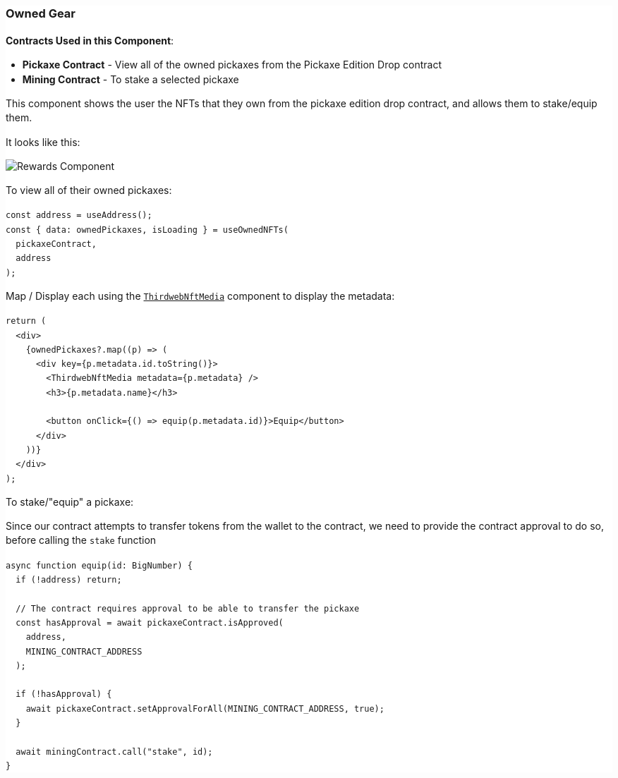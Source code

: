 ### Owned Gear

**Contracts Used in this Component**:

- **Pickaxe Contract** - View all of the owned pickaxes from the Pickaxe Edition Drop contract
- **Mining Contract** - To stake a selected pickaxe

This component shows the user the NFTs that they own from the pickaxe edition drop contract, and allows them to stake/equip them.

It looks like this:

![Rewards Component](https://cdn.hashnode.com/res/hashnode/image/upload/v1655949865562/MLp4NsEew.png)

To view all of their owned pickaxes:

```tsx
const address = useAddress();
const { data: ownedPickaxes, isLoading } = useOwnedNFTs(
  pickaxeContract,
  address
);
```

Map / Display each using the [`ThirdwebNftMedia`](https://portal.thirdweb.com/react/react.thirdwebnftmedia) component to display the metadata:

```tsx
return (
  <div>
    {ownedPickaxes?.map((p) => (
      <div key={p.metadata.id.toString()}>
        <ThirdwebNftMedia metadata={p.metadata} />
        <h3>{p.metadata.name}</h3>

        <button onClick={() => equip(p.metadata.id)}>Equip</button>
      </div>
    ))}
  </div>
);
```

To stake/"equip" a pickaxe:

Since our contract attempts to transfer tokens from the wallet to the contract, we need to provide the contract approval to do so, before calling the `stake` function

```tsx
async function equip(id: BigNumber) {
  if (!address) return;

  // The contract requires approval to be able to transfer the pickaxe
  const hasApproval = await pickaxeContract.isApproved(
    address,
    MINING_CONTRACT_ADDRESS
  );

  if (!hasApproval) {
    await pickaxeContract.setApprovalForAll(MINING_CONTRACT_ADDRESS, true);
  }

  await miningContract.call("stake", id);
}
```
